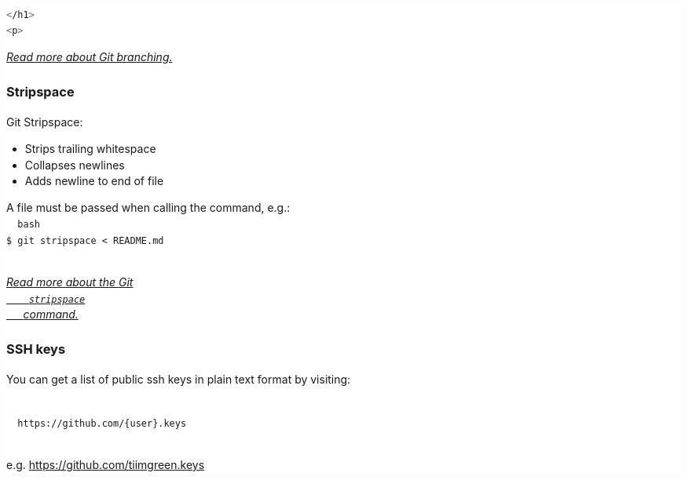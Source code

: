  ```bash
</h1>
<p>
 ```
</p>
<p>
 <a href="http://git-scm.com/book/en/Git-Branching-Basic-Branching-and-Merging">
  <em>
   Read more about Git branching.
  </em>
 </a>
</p>
<h3>
 Stripspace
</h3>
<p>
 Git Stripspace:
</p>
<ul>
 <li>
  Strips trailing whitespace
 </li>
 <li>
  Collapses newlines
 </li>
 <li>
  Adds newline to end of file
 </li>
</ul>
<p>
 A file must be passed when calling the command, e.g.:
 <code>
  bash
$ git stripspace < README.md
 </code>
</p>
<p>
 <a href="http://git-scm.com/docs/git-stripspace">
  <em>
   Read more about the Git
   <code>
    stripspace
   </code>
   command.
  </em>
 </a>
</p>
<h3>
 SSH keys
</h3>
<p>
 You can get a list of public ssh keys in plain text format by visiting:
</p>
<p>
 <code>
  https://github.com/{user}.keys
 </code>
</p>
<p>
 e.g.
 <a href="https://github.com/tiimgreen.keys">
  https://github.com/tiimgreen.keys
 </a>
</p>